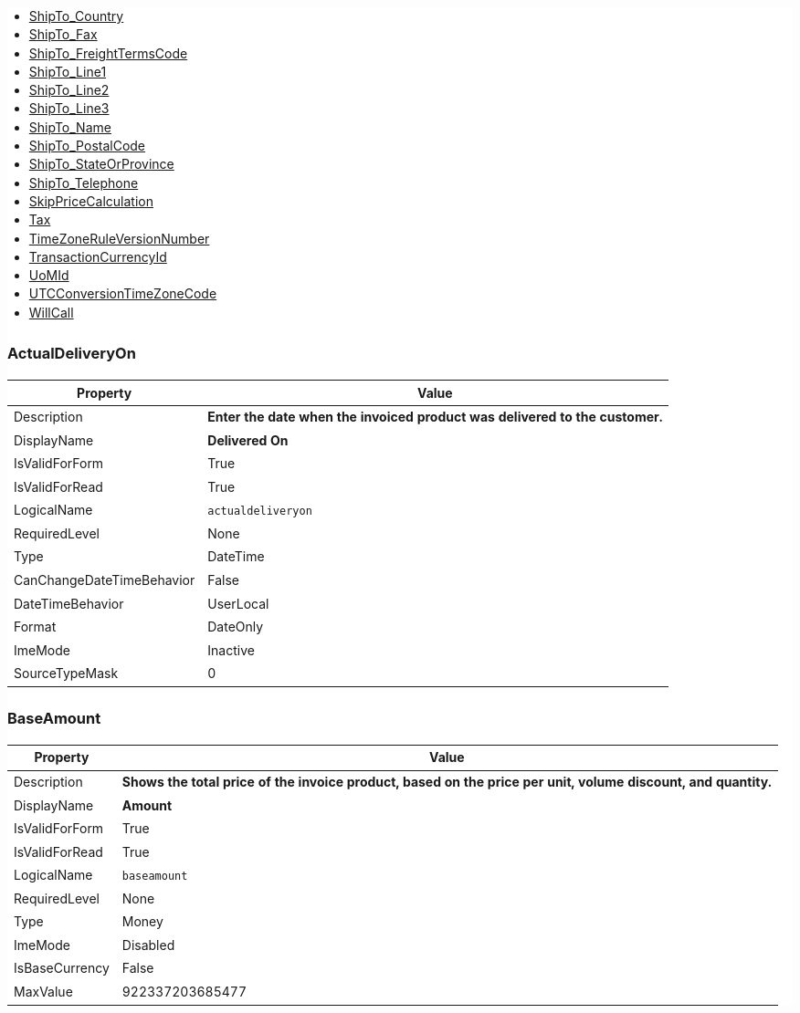 - [ShipTo_Country](#BKMK_ShipTo_Country)
- [ShipTo_Fax](#BKMK_ShipTo_Fax)
- [ShipTo_FreightTermsCode](#BKMK_ShipTo_FreightTermsCode)
- [ShipTo_Line1](#BKMK_ShipTo_Line1)
- [ShipTo_Line2](#BKMK_ShipTo_Line2)
- [ShipTo_Line3](#BKMK_ShipTo_Line3)
- [ShipTo_Name](#BKMK_ShipTo_Name)
- [ShipTo_PostalCode](#BKMK_ShipTo_PostalCode)
- [ShipTo_StateOrProvince](#BKMK_ShipTo_StateOrProvince)
- [ShipTo_Telephone](#BKMK_ShipTo_Telephone)
- [SkipPriceCalculation](#BKMK_SkipPriceCalculation)
- [Tax](#BKMK_Tax)
- [TimeZoneRuleVersionNumber](#BKMK_TimeZoneRuleVersionNumber)
- [TransactionCurrencyId](#BKMK_TransactionCurrencyId)
- [UoMId](#BKMK_UoMId)
- [UTCConversionTimeZoneCode](#BKMK_UTCConversionTimeZoneCode)
- [WillCall](#BKMK_WillCall)

### <a name="BKMK_ActualDeliveryOn"></a> ActualDeliveryOn

|Property|Value|
|---|---|
|Description|**Enter the date when the invoiced product was delivered to the customer.**|
|DisplayName|**Delivered On**|
|IsValidForForm|True|
|IsValidForRead|True|
|LogicalName|`actualdeliveryon`|
|RequiredLevel|None|
|Type|DateTime|
|CanChangeDateTimeBehavior|False|
|DateTimeBehavior|UserLocal|
|Format|DateOnly|
|ImeMode|Inactive|
|SourceTypeMask|0|

### <a name="BKMK_BaseAmount"></a> BaseAmount

|Property|Value|
|---|---|
|Description|**Shows the total price of the invoice product, based on the price per unit, volume discount, and quantity.**|
|DisplayName|**Amount**|
|IsValidForForm|True|
|IsValidForRead|True|
|LogicalName|`baseamount`|
|RequiredLevel|None|
|Type|Money|
|ImeMode|Disabled|
|IsBaseCurrency|False|
|MaxValue|922337203685477|